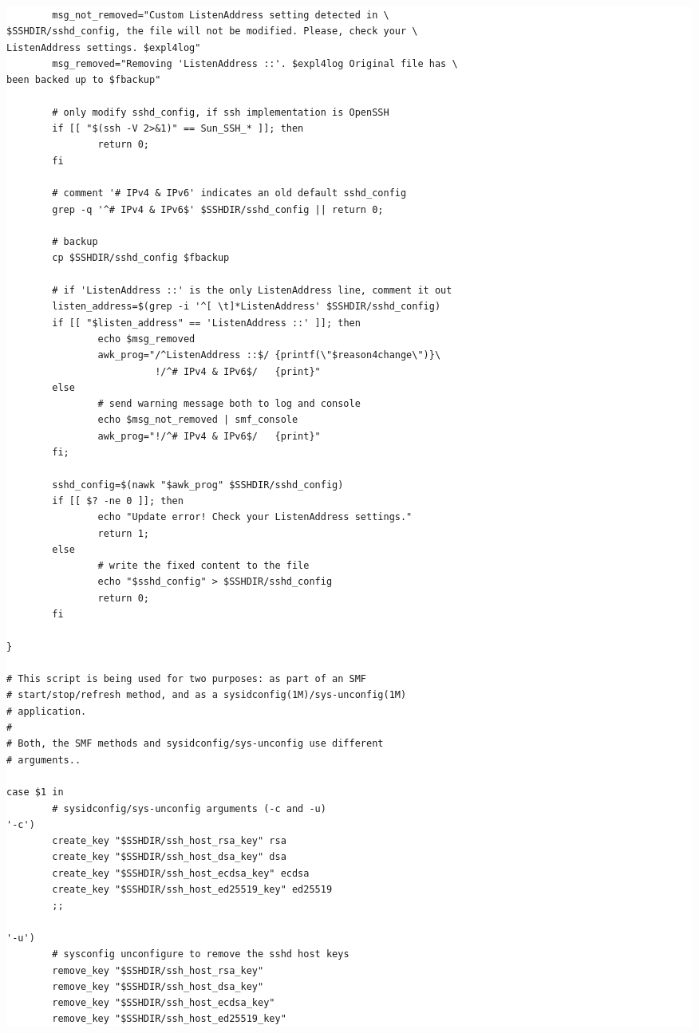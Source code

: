 ```
        msg_not_removed="Custom ListenAddress setting detected in \
$SSHDIR/sshd_config, the file will not be modified. Please, check your \
ListenAddress settings. $expl4log"
        msg_removed="Removing 'ListenAddress ::'. $expl4log Original file has \
been backed up to $fbackup"

        # only modify sshd_config, if ssh implementation is OpenSSH
        if [[ "$(ssh -V 2>&1)" == Sun_SSH_* ]]; then
                return 0;
        fi

        # comment '# IPv4 & IPv6' indicates an old default sshd_config
        grep -q '^# IPv4 & IPv6$' $SSHDIR/sshd_config || return 0;

        # backup
        cp $SSHDIR/sshd_config $fbackup

        # if 'ListenAddress ::' is the only ListenAddress line, comment it out
        listen_address=$(grep -i '^[ \t]*ListenAddress' $SSHDIR/sshd_config)
        if [[ "$listen_address" == 'ListenAddress ::' ]]; then
                echo $msg_removed
                awk_prog="/^ListenAddress ::$/ {printf(\"$reason4change\")}\
                          !/^# IPv4 & IPv6$/   {print}"
        else
                # send warning message both to log and console
                echo $msg_not_removed | smf_console
                awk_prog="!/^# IPv4 & IPv6$/   {print}"
        fi;

        sshd_config=$(nawk "$awk_prog" $SSHDIR/sshd_config)
        if [[ $? -ne 0 ]]; then
                echo "Update error! Check your ListenAddress settings."
                return 1;
        else
                # write the fixed content to the file
                echo "$sshd_config" > $SSHDIR/sshd_config
                return 0;
        fi

}

# This script is being used for two purposes: as part of an SMF
# start/stop/refresh method, and as a sysidconfig(1M)/sys-unconfig(1M)
# application.
#
# Both, the SMF methods and sysidconfig/sys-unconfig use different
# arguments..

case $1 in
        # sysidconfig/sys-unconfig arguments (-c and -u)
'-c')
        create_key "$SSHDIR/ssh_host_rsa_key" rsa
        create_key "$SSHDIR/ssh_host_dsa_key" dsa
        create_key "$SSHDIR/ssh_host_ecdsa_key" ecdsa
        create_key "$SSHDIR/ssh_host_ed25519_key" ed25519
        ;;

'-u')
        # sysconfig unconfigure to remove the sshd host keys
        remove_key "$SSHDIR/ssh_host_rsa_key"
        remove_key "$SSHDIR/ssh_host_dsa_key"
        remove_key "$SSHDIR/ssh_host_ecdsa_key"
        remove_key "$SSHDIR/ssh_host_ed25519_key"
```